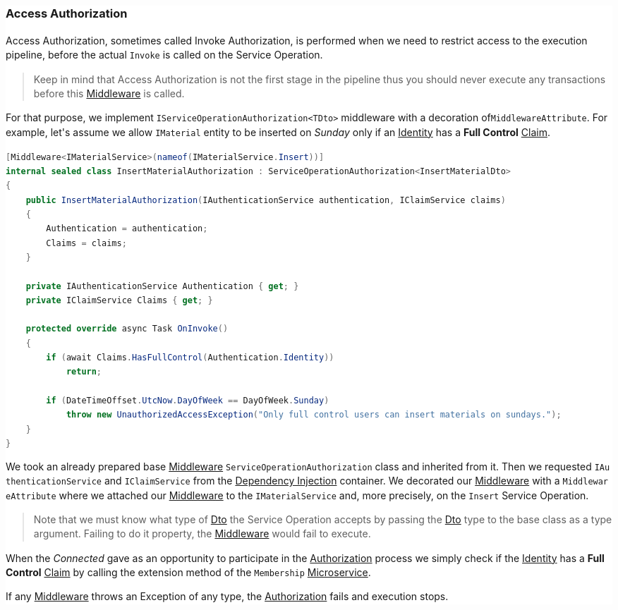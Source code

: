 ### Access Authorization
Access Authorization, sometimes called Invoke Authorization, is performed when we need to restrict access to the execution pipeline, before the actual ```Invoke``` is called on the Service Operation. 

> Keep in mind that Access Authorization is not the first stage in the pipeline thus you should never execute any transactions before this [Middleware](Middlewares.md) is called.

For that purpose, we implement ```IServiceOperationAuthorization<TDto>``` middleware with a decoration of```MiddlewareAttribute```. For example, let's assume we allow ```IMaterial``` entity to be inserted on *Sunday* only if an [Identity](../../Security/Identities.md) has a **Full Control** [Claim](../../Security/Claims.md).

``` csharp
[Middleware<IMaterialService>(nameof(IMaterialService.Insert))]
internal sealed class InsertMaterialAuthorization : ServiceOperationAuthorization<InsertMaterialDto>
{
	public InsertMaterialAuthorization(IAuthenticationService authentication, IClaimService claims)
	{
		Authentication = authentication;
		Claims = claims;
	}

	private IAuthenticationService Authentication { get; }
	private IClaimService Claims { get; }

	protected override async Task OnInvoke()
	{
		if (await Claims.HasFullControl(Authentication.Identity))
			return;

		if (DateTimeOffset.UtcNow.DayOfWeek == DayOfWeek.Sunday)
			throw new UnauthorizedAccessException("Only full control users can insert materials on sundays.");
	}
}
```

We took an already prepared base [Middleware](Middlewares.md) ```ServiceOperationAuthorization``` class and inherited from it. Then we requested ```IAuthenticationService``` and ```IClaimService``` from the [Dependency Injection](../DependencyInjection/README.md) container. We decorated our [Middleware](Middlewares.md) with a ```MiddlewareAttribute``` where we attached our [Middleware](Middlewares.md) to the ```IMaterialService``` and, more precisely, on the ```Insert``` Service Operation.

> Note that we must know what type of [Dto](Dto.md) the Service Operation accepts by passing the [Dto](Dto.md) type to the base class as a type argument. Failing to do it property, the [Middleware](Middlewares.md) would fail to execute.

 When the *Connected* gave as an opportunity to participate in the [Authorization](../../Security/Authorization.md) process we simply check if the [Identity](../../Security/Identities.md) has a **Full Control** [Claim](../../Security/Claims.md) by calling the extension method of the ```Membership``` [Microservice](../../Microservices/README.md).

 If any [Middleware](Middlewares.md) throws an Exception of any type, the [Authorization](../../Security/Authorization.md) fails and execution stops. 
